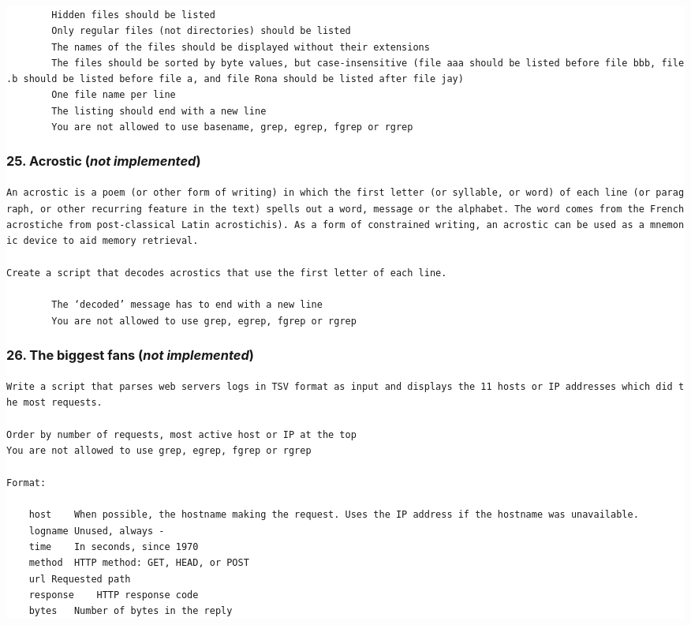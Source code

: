             Hidden files should be listed
            Only regular files (not directories) should be listed
            The names of the files should be displayed without their extensions
            The files should be sorted by byte values, but case-insensitive (file aaa should be listed before file bbb, file .b should be listed before file a, and file Rona should be listed after file jay)
            One file name per line
            The listing should end with a new line
            You are not allowed to use basename, grep, egrep, fgrep or rgrep

### 25. Acrostic (*not implemented*)
            
    An acrostic is a poem (or other form of writing) in which the first letter (or syllable, or word) of each line (or paragraph, or other recurring feature in the text) spells out a word, message or the alphabet. The word comes from the French acrostiche from post-classical Latin acrostichis). As a form of constrained writing, an acrostic can be used as a mnemonic device to aid memory retrieval.

    Create a script that decodes acrostics that use the first letter of each line.

            The ‘decoded’ message has to end with a new line
            You are not allowed to use grep, egrep, fgrep or rgrep

### 26. The biggest fans (*not implemented*)

    Write a script that parses web servers logs in TSV format as input and displays the 11 hosts or IP addresses which did the most requests.

    Order by number of requests, most active host or IP at the top
    You are not allowed to use grep, egrep, fgrep or rgrep

    Format:

        host    When possible, the hostname making the request. Uses the IP address if the hostname was unavailable.
        logname Unused, always -
        time    In seconds, since 1970
        method  HTTP method: GET, HEAD, or POST
        url Requested path
        response    HTTP response code
        bytes   Number of bytes in the reply
